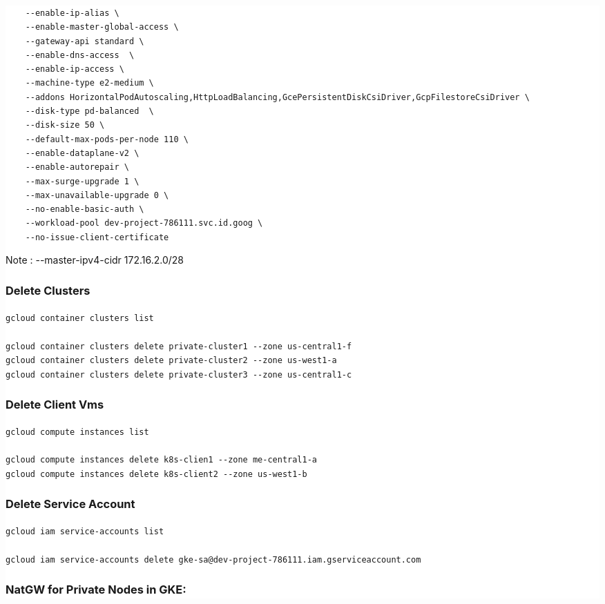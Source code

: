 ```
    --enable-ip-alias \
    --enable-master-global-access \
    --gateway-api standard \
    --enable-dns-access  \
    --enable-ip-access \
    --machine-type e2-medium \
    --addons HorizontalPodAutoscaling,HttpLoadBalancing,GcePersistentDiskCsiDriver,GcpFilestoreCsiDriver \
    --disk-type pd-balanced  \
    --disk-size 50 \
    --default-max-pods-per-node 110 \
    --enable-dataplane-v2 \
    --enable-autorepair \
    --max-surge-upgrade 1 \
    --max-unavailable-upgrade 0 \
    --no-enable-basic-auth \
    --workload-pool dev-project-786111.svc.id.goog \
    --no-issue-client-certificate

```

Note :  --master-ipv4-cidr 172.16.2.0/28

### Delete Clusters

```
gcloud container clusters list

gcloud container clusters delete private-cluster1 --zone us-central1-f
gcloud container clusters delete private-cluster2 --zone us-west1-a
gcloud container clusters delete private-cluster3 --zone us-central1-c

```


### Delete Client Vms

```
gcloud compute instances list

gcloud compute instances delete k8s-clien1 --zone me-central1-a 
gcloud compute instances delete k8s-client2 --zone us-west1-b

```

### Delete Service Account

```
gcloud iam service-accounts list

gcloud iam service-accounts delete gke-sa@dev-project-786111.iam.gserviceaccount.com

```
### NatGW for Private Nodes in GKE:
